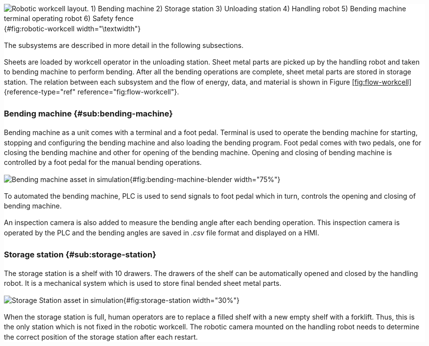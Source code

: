 ![Robotic workcell layout. 1) Bending machine 2) Storage station 3)
Unloading station 4) Handling robot 5) Bending machine terminal
operating robot 6) Safety
fence](figures/robotic-workcell1.png){#fig:robotic-workcell
width="\\textwidth"}

The subsystems are described in more detail in the following
subsections.

Sheets are loaded by workcell operator in the unloading station. Sheet
metal parts are picked up by the handling robot and taken to bending
machine to perform bending. After all the bending operations are
complete, sheet metal parts are stored in storage station. The relation
between each subsystem and the flow of energy, data, and material is
shown in Figure
[\[fig:flow-workcell\]](#fig:flow-workcell){reference-type="ref"
reference="fig:flow-workcell"}.

### Bending machine {#sub:bending-machine}

Bending machine as a unit comes with a terminal and a foot pedal.
Terminal is used to operate the bending machine for starting, stopping
and configuring the bending machine and also loading the bending
program. Foot pedal comes with two pedals, one for closing the bending
machine and other for opening of the bending machine. Opening and
closing of bending machine is controlled by a foot pedal for the manual
bending operations.

![Bending machine asset in
simulation](figures/bending-machine-blender.png){#fig:bending-machine-blender
width="75%"}

To automated the bending machine, PLC is used to send signals to foot
pedal which in turn, controls the opening and closing of bending
machine.

An inspection camera is also added to measure the bending angle after
each bending operation. This inspection camera is operated by the PLC
and the bending angles are saved in *.csv* file format and displayed on
a HMI.

### Storage station {#sub:storage-station}

The storage station is a shelf with 10 drawers. The drawers of the shelf
can be automatically opened and closed by the handling robot. It is a
mechanical system which is used to store final bended sheet metal parts.

![Storage Station asset in
simulation](figures/storage-station-blender.png){#fig:storage-station
width="30%"}

When the storage station is full, human operators are to replace a
filled shelf with a new empty shelf with a forklift. Thus, this is the
only station which is not fixed in the robotic workcell. The robotic
camera mounted on the handling robot needs to determine the correct
position of the storage station after each restart.
